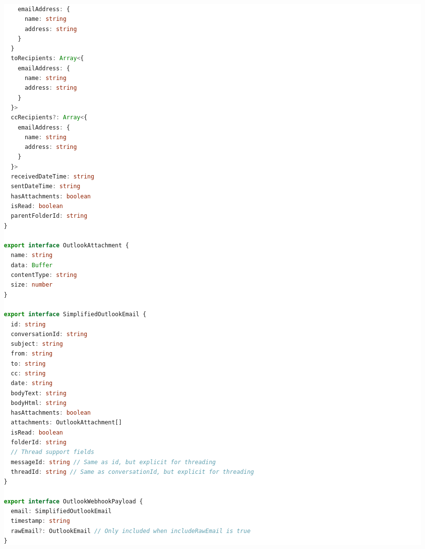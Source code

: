```typescript
    emailAddress: {
      name: string
      address: string
    }
  }
  toRecipients: Array<{
    emailAddress: {
      name: string
      address: string
    }
  }>
  ccRecipients?: Array<{
    emailAddress: {
      name: string
      address: string
    }
  }>
  receivedDateTime: string
  sentDateTime: string
  hasAttachments: boolean
  isRead: boolean
  parentFolderId: string
}

export interface OutlookAttachment {
  name: string
  data: Buffer
  contentType: string
  size: number
}

export interface SimplifiedOutlookEmail {
  id: string
  conversationId: string
  subject: string
  from: string
  to: string
  cc: string
  date: string
  bodyText: string
  bodyHtml: string
  hasAttachments: boolean
  attachments: OutlookAttachment[]
  isRead: boolean
  folderId: string
  // Thread support fields
  messageId: string // Same as id, but explicit for threading
  threadId: string // Same as conversationId, but explicit for threading
}

export interface OutlookWebhookPayload {
  email: SimplifiedOutlookEmail
  timestamp: string
  rawEmail?: OutlookEmail // Only included when includeRawEmail is true
}
```
